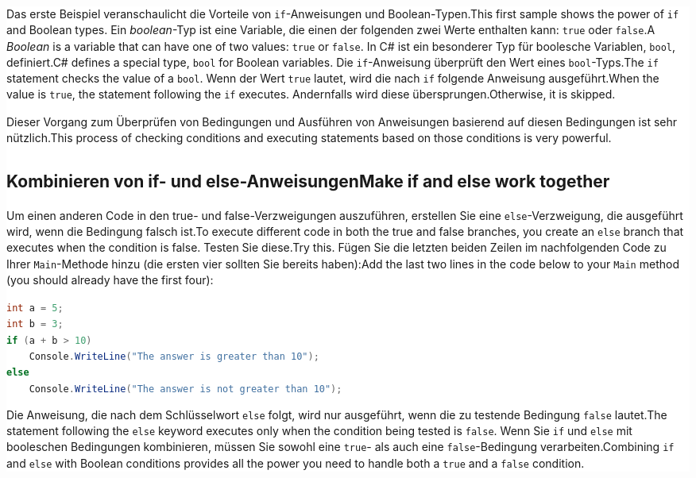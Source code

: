 <span data-ttu-id="c9b6a-128">Das erste Beispiel veranschaulicht die Vorteile von `if`-Anweisungen und Boolean-Typen.</span><span class="sxs-lookup"><span data-stu-id="c9b6a-128">This first sample shows the power of `if` and Boolean types.</span></span> <span data-ttu-id="c9b6a-129">Ein *boolean*-Typ ist eine Variable, die einen der folgenden zwei Werte enthalten kann: `true` oder `false`.</span><span class="sxs-lookup"><span data-stu-id="c9b6a-129">A *Boolean* is a variable that can have one of two values: `true` or `false`.</span></span> <span data-ttu-id="c9b6a-130">In C# ist ein besonderer Typ für boolesche Variablen, `bool`, definiert.</span><span class="sxs-lookup"><span data-stu-id="c9b6a-130">C# defines a special type, `bool` for Boolean variables.</span></span> <span data-ttu-id="c9b6a-131">Die `if`-Anweisung überprüft den Wert eines `bool`-Typs.</span><span class="sxs-lookup"><span data-stu-id="c9b6a-131">The `if` statement checks the value of a `bool`.</span></span> <span data-ttu-id="c9b6a-132">Wenn der Wert `true` lautet, wird die nach `if` folgende Anweisung ausgeführt.</span><span class="sxs-lookup"><span data-stu-id="c9b6a-132">When the value is `true`, the statement following the `if` executes.</span></span> <span data-ttu-id="c9b6a-133">Andernfalls wird diese übersprungen.</span><span class="sxs-lookup"><span data-stu-id="c9b6a-133">Otherwise, it is skipped.</span></span>

<span data-ttu-id="c9b6a-134">Dieser Vorgang zum Überprüfen von Bedingungen und Ausführen von Anweisungen basierend auf diesen Bedingungen ist sehr nützlich.</span><span class="sxs-lookup"><span data-stu-id="c9b6a-134">This process of checking conditions and executing statements based on those conditions is very powerful.</span></span>

## <a name="make-if-and-else-work-together"></a><span data-ttu-id="c9b6a-135">Kombinieren von if- und else-Anweisungen</span><span class="sxs-lookup"><span data-stu-id="c9b6a-135">Make if and else work together</span></span>

<span data-ttu-id="c9b6a-136">Um einen anderen Code in den true- und false-Verzweigungen auszuführen, erstellen Sie eine `else`-Verzweigung, die ausgeführt wird, wenn die Bedingung falsch ist.</span><span class="sxs-lookup"><span data-stu-id="c9b6a-136">To execute different code in both the true and false branches, you create an `else` branch that executes when the condition is false.</span></span> <span data-ttu-id="c9b6a-137">Testen Sie diese.</span><span class="sxs-lookup"><span data-stu-id="c9b6a-137">Try this.</span></span> <span data-ttu-id="c9b6a-138">Fügen Sie die letzten beiden Zeilen im nachfolgenden Code zu Ihrer `Main`-Methode hinzu (die ersten vier sollten Sie bereits haben):</span><span class="sxs-lookup"><span data-stu-id="c9b6a-138">Add the last two lines in the code below to your `Main` method (you should already have the first four):</span></span>

```csharp
int a = 5;
int b = 3;
if (a + b > 10)
    Console.WriteLine("The answer is greater than 10");
else
    Console.WriteLine("The answer is not greater than 10");
```

<span data-ttu-id="c9b6a-139">Die Anweisung, die nach dem Schlüsselwort `else` folgt, wird nur ausgeführt, wenn die zu testende Bedingung `false` lautet.</span><span class="sxs-lookup"><span data-stu-id="c9b6a-139">The statement following the `else` keyword executes only when the condition being tested is `false`.</span></span> <span data-ttu-id="c9b6a-140">Wenn Sie `if` und `else` mit booleschen Bedingungen kombinieren, müssen Sie sowohl eine `true`- als auch eine `false`-Bedingung verarbeiten.</span><span class="sxs-lookup"><span data-stu-id="c9b6a-140">Combining `if` and `else` with Boolean conditions provides all the power you need to handle both a `true` and a `false` condition.</span></span>
